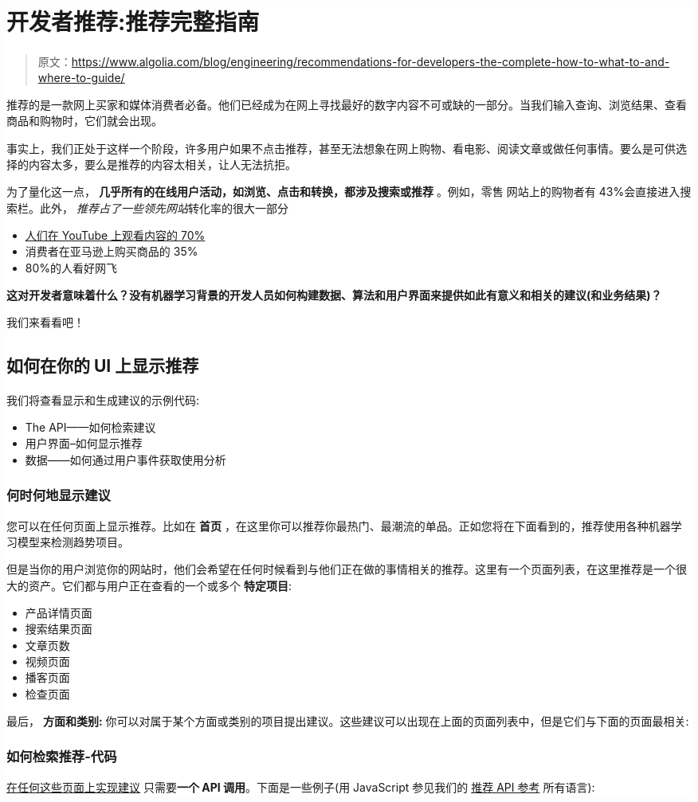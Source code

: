 # 开发者推荐:推荐完整指南

> 原文：<https://www.algolia.com/blog/engineering/recommendations-for-developers-the-complete-how-to-what-to-and-where-to-guide/>

推荐的是一款网上买家和媒体消费者必备。他们已经成为在网上寻找最好的数字内容不可或缺的一部分。当我们输入查询、浏览结果、查看商品和购物时，它们就会出现。

事实上，我们正处于这样一个阶段，许多用户如果不点击推荐，甚至无法想象在网上购物、看电影、阅读文章或做任何事情。要么是可供选择的内容太多，要么是推荐的内容太相关，让人无法抗拒。

为了量化这一点， **几乎所有的在线用户活动，如浏览、点击和转换，都涉及搜索或推荐** 。例如，零售 网站上的[](https://resources.algolia.com/top-resources/report-stateofsearch21)购物者有 43%会直接进入搜索栏。此外， *推荐占了一些领先网站*转化率的很大一部分

*   [人们在 YouTube 上观看内容的 70%](https://blog.hootsuite.com/how-the-youtube-algorithm-works/#:~:text=The%20goal%20was%20to%20find,watching%20videos%20the%20algorithm%20recommends.)
*   [](https://evdelo.com/amazons-recommendation-algorithm-drives-35-of-its-sales/)消费者在亚马逊上购买商品的 35%
*   [](https://www.wired.co.uk/article/how-do-netflixs-algorithms-work-machine-learning-helps-to-predict-what-viewers-will-like)80%的人看好网飞

**这对开发者意味着什么？没有机器学习背景的开发人员如何构建数据、算法和用户界面来提供如此有意义和相关的建议(和业务结果)？**

我们来看看吧！

## [](#how-to-display-recommendations-on-your-ui)如何在你的 UI 上显示推荐

我们将查看显示和生成建议的示例代码:

*   The API——如何检索建议
*   用户界面–如何显示推荐
*   数据——如何通过用户事件获取使用分析

### [](#when-and-where-to-display-recommendations)**何时何地显示建议**

您可以在任何页面上显示推荐。比如在 **首页** ，在这里你可以推荐你最热门、最潮流的单品。正如您将在下面看到的，推荐使用各种机器学习模型来检测趋势项目。

但是当你的用户浏览你的网站时，他们会希望在任何时候看到与他们正在做的事情相关的推荐。这里有一个页面列表，在这里推荐是一个很大的资产。它们都与用户正在查看的一个或多个 **特定项目**:

*   产品详情页面
*   搜索结果页面
*   文章页数
*   视频页面
*   播客页面
*   检查页面

最后， **方面和类别:** 你可以对属于某个方面或类别的项目提出建议。这些建议可以出现在上面的页面列表中，但是它们与下面的页面最相关:

### [](#how-to-retrieve-recommendations-%e2%80%93-the-code)**如何检索推荐-代码**

[在任何这些页面上实现建议](https://www.algolia.com/doc/guides/algolia-recommend/how-to/set-up/#show-recommendations-in-your-user-interface) 只需要**一个 API 调用**。下面是一些例子(用 JavaScript 参见我们的 [推荐 API 参考](https://www.algolia.com/doc/api-client/methods/recommend/) 所有语言):
